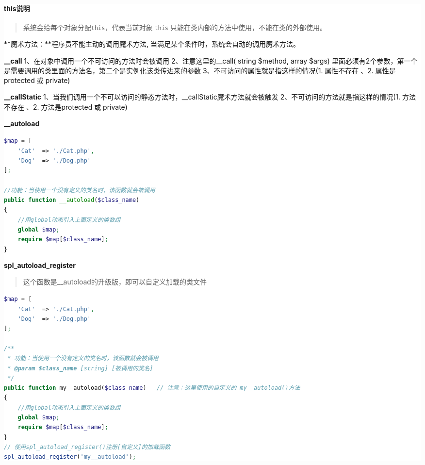 #### this说明

> 系统会给每个对象分配`this`，代表当前对象
> `this` 只能在类内部的方法中使用，不能在类的外部使用。

**魔术方法：**程序员不能主动的调用魔术方法, 当满足某个条件时，系统会自动的调用魔术方法。



**__call**
1、在对象中调用一个不可访问的方法时会被调用
2、注意这里的__call( string $method, array $args) 里面必须有2个参数，第一个是需要调用的类里面的方法名，第二个是实例化该类传进来的参数
3、不可访问的属性就是指这样的情况(1. 属性不存在 、2. 属性是protected 或 private)

**__callStatic**
1、当我们调用一个不可以访问的静态方法时，__callStatic魔术方法就会被触发
2、不可访问的方法就是指这样的情况(1. 方法不存在 、2. 方法是protected 或 private)

**__autoload**

```php
$map = [
    'Cat'  => './Cat.php',
    'Dog'  => './Dog.php'
];

//功能：当使用一个没有定义的类名时，该函数就会被调用
public function __autoload($class_name)
{
    //用global动态引入上面定义的类数组
    global $map;
    require $map[$class_name];
}
```

**spl_autoload_register**

> 这个函数是__autoload的升级版，即可以自定义加载的类文件

```php
$map = [
    'Cat'  => './Cat.php',
    'Dog'  => './Dog.php'
];

/**
 * 功能：当使用一个没有定义的类名时，该函数就会被调用
 * @param $class_name [string] [被调用的类名]
 */
public function my__autoload($class_name)   // 注意：这里使用的自定义的 my__autoload()方法
{
    //用global动态引入上面定义的类数组
    global $map;
    require $map[$class_name];
}
// 使用spl_autoload_register()注册[自定义]的加载函数
spl_autoload_register('my__autoload');
```
